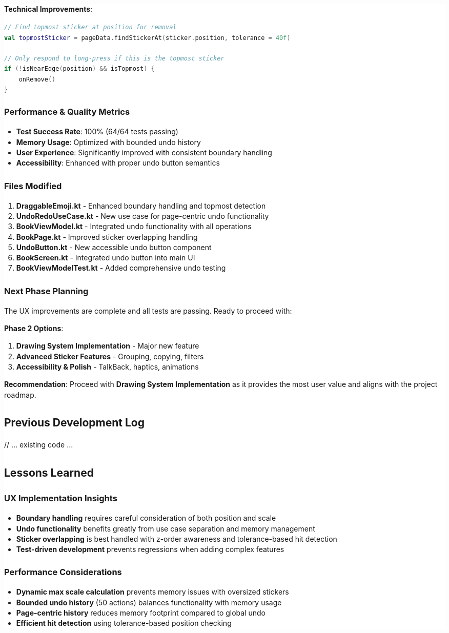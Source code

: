 **Technical Improvements**:
```kotlin
// Find topmost sticker at position for removal
val topmostSticker = pageData.findStickerAt(sticker.position, tolerance = 40f)

// Only respond to long-press if this is the topmost sticker
if (!isNearEdge(position) && isTopmost) {
    onRemove()
}
```

### **Performance & Quality Metrics**
- **Test Success Rate**: 100% (64/64 tests passing)
- **Memory Usage**: Optimized with bounded undo history
- **User Experience**: Significantly improved with consistent boundary handling
- **Accessibility**: Enhanced with proper undo button semantics

### **Files Modified**
1. **DraggableEmoji.kt** - Enhanced boundary handling and topmost detection
2. **UndoRedoUseCase.kt** - New use case for page-centric undo functionality
3. **BookViewModel.kt** - Integrated undo functionality with all operations
4. **BookPage.kt** - Improved sticker overlapping handling
5. **UndoButton.kt** - New accessible undo button component
6. **BookScreen.kt** - Integrated undo button into main UI
7. **BookViewModelTest.kt** - Added comprehensive undo testing

### **Next Phase Planning**
The UX improvements are complete and all tests are passing. Ready to proceed with:

**Phase 2 Options**:
1. **Drawing System Implementation** - Major new feature
2. **Advanced Sticker Features** - Grouping, copying, filters
3. **Accessibility & Polish** - TalkBack, haptics, animations

**Recommendation**: Proceed with **Drawing System Implementation** as it provides the most user value and aligns with the project roadmap.

## Previous Development Log

// ... existing code ...

## Lessons Learned

### **UX Implementation Insights**
- **Boundary handling** requires careful consideration of both position and scale
- **Undo functionality** benefits greatly from use case separation and memory management
- **Sticker overlapping** is best handled with z-order awareness and tolerance-based hit detection
- **Test-driven development** prevents regressions when adding complex features

### **Performance Considerations**
- **Dynamic max scale calculation** prevents memory issues with oversized stickers
- **Bounded undo history** (50 actions) balances functionality with memory usage
- **Page-centric history** reduces memory footprint compared to global undo
- **Efficient hit detection** using tolerance-based position checking
